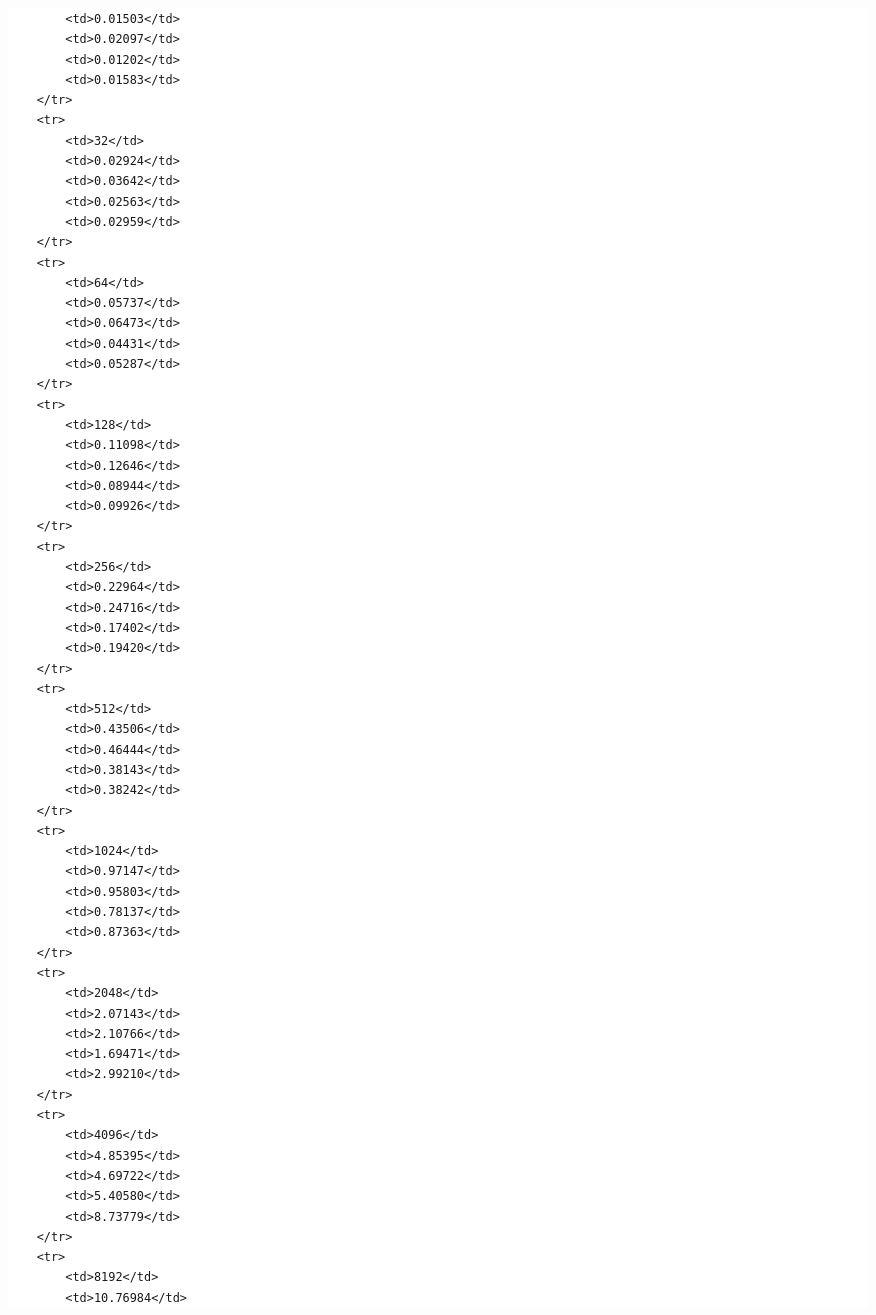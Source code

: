             <td>0.01503</td>
            <td>0.02097</td>
            <td>0.01202</td>
            <td>0.01583</td>
        </tr>
        <tr>
            <td>32</td>
            <td>0.02924</td>
            <td>0.03642</td>
            <td>0.02563</td>
            <td>0.02959</td>
        </tr>
        <tr>
            <td>64</td>
            <td>0.05737</td>
            <td>0.06473</td>
            <td>0.04431</td>
            <td>0.05287</td>
        </tr>
        <tr>
            <td>128</td>
            <td>0.11098</td>
            <td>0.12646</td>
            <td>0.08944</td>
            <td>0.09926</td>
        </tr>
        <tr>
            <td>256</td>
            <td>0.22964</td>
            <td>0.24716</td>
            <td>0.17402</td>
            <td>0.19420</td>
        </tr>
        <tr>
            <td>512</td>
            <td>0.43506</td>
            <td>0.46444</td>
            <td>0.38143</td>
            <td>0.38242</td>
        </tr>
        <tr>
            <td>1024</td>
            <td>0.97147</td>
            <td>0.95803</td>
            <td>0.78137</td>
            <td>0.87363</td>
        </tr>
        <tr>
            <td>2048</td>
            <td>2.07143</td>
            <td>2.10766</td>
            <td>1.69471</td>
            <td>2.99210</td>
        </tr>
        <tr>
            <td>4096</td>
            <td>4.85395</td>
            <td>4.69722</td>
            <td>5.40580</td>
            <td>8.73779</td>
        </tr>
        <tr>
            <td>8192</td>
            <td>10.76984</td>